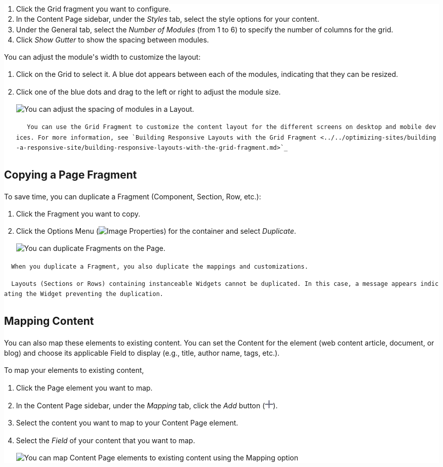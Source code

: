 1. Click the Grid fragment you want to configure.
1. In the Content Page sidebar, under the *Styles* tab, select the style options for your content.
1. Under the General tab, select the *Number of Modules* (from 1 to 6) to specify the number of columns for the grid.
1. Click *Show Gutter* to show the spacing between modules.

You can adjust the module's width to customize the layout:

1. Click on the Grid to select it. A blue dot appears between each of the modules, indicating that they can be resized.
1. Click one of the blue dots and drag to the left or right to adjust the module size.

   ![You can adjust the spacing of modules in a Layout.](./configuring-elements-on-content-pages/images/16.gif)

   ```tip::
      You can use the Grid Fragment to customize the content layout for the different screens on desktop and mobile devices. For more information, see `Building Responsive Layouts with the Grid Fragment <../../optimizing-sites/building-a-responsive-site/building-responsive-layouts-with-the-grid-fragment.md>`_
   ```

## Copying a Page Fragment

To save time, you can duplicate a Fragment (Component, Section, Row, etc.):

1. Click the Fragment you want to copy.
1. Click the Options Menu (![Image Properties](../../../images/icon-app-options.png)) for the container and select *Duplicate*.

    ![You can duplicate Fragments on the Page.](./configuring-elements-on-content-pages/images/10.png)

```note::
  When you duplicate a Fragment, you also duplicate the mappings and customizations.
```

```warning::
  Layouts (Sections or Rows) containing instanceable Widgets cannot be duplicated. In this case, a message appears indicating the Widget preventing the duplication.
```

## Mapping Content

You can also map these elements to existing content. You can set the Content for the element (web content article, document, or blog) and choose its applicable Field to display (e.g., title, author name, tags, etc.).

To map your elements to existing content,

1. Click the Page element you want to map.
1. In the Content Page sidebar, under the *Mapping* tab, click the *Add* button (![Map](../../../images/icon-plus.png)).
1. Select the content you want to map to your Content Page element.
1. Select the *Field* of your content that you want to map.

   ![You can map Content Page elements to existing content using the Mapping option](./configuring-elements-on-content-pages/images/17.gif)
